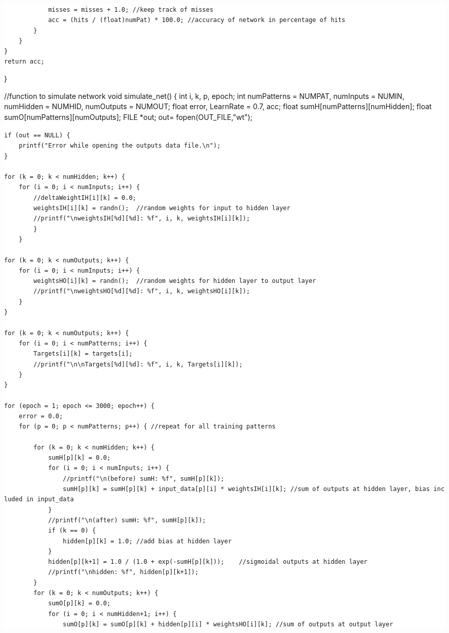                 misses = misses + 1.0; //keep track of misses
                acc = (hits / (float)numPat) * 100.0; //accuracy of network in percentage of hits
            }
        }
    }
    return acc;
}

//function to simulate network
void simulate_net()
{
    int i, k, p, epoch;
    int numPatterns = NUMPAT, numInputs = NUMIN, numHidden = NUMHID, numOutputs = NUMOUT;
    float error, LearnRate = 0.7, acc;
    float sumH[numPatterns][numHidden];
    float sumO[numPatterns][numOutputs];
	FILE *out;
	out= fopen(OUT_FILE,"wt");
	
	if (out == NULL) {
        printf("Error while opening the outputs data file.\n");
    }

    for (k = 0; k < numHidden; k++) {
        for (i = 0; i < numInputs; i++) {
            //deltaWeightIH[i][k] = 0.0;
            weightsIH[i][k] = randn();  //random weights for input to hidden layer
            //printf("\nweightsIH[%d][%d]: %f", i, k, weightsIH[i][k]);
            }
        }

    for (k = 0; k < numOutputs; k++) {
        for (i = 0; i < numInputs; i++) {
            weightsHO[i][k] = randn();  //random weights for hidden layer to output layer
            //printf("\nweightsHO[%d][%d]: %f", i, k, weightsHO[i][k]);
        }
    }

    for (k = 0; k < numOutputs; k++) {
        for (i = 0; i < numPatterns; i++) {
            Targets[i][k] = targets[i];
            //printf("\n\nTargets[%d][%d]: %f", i, k, Targets[i][k]);
        }
    }

    for (epoch = 1; epoch <= 3000; epoch++) {
        error = 0.0;
        for (p = 0; p < numPatterns; p++) { //repeat for all training patterns

            for (k = 0; k < numHidden; k++) {
                sumH[p][k] = 0.0;
                for (i = 0; i < numInputs; i++) {
                    //printf("\n(before) sumH: %f", sumH[p][k]);
                    sumH[p][k] = sumH[p][k] + input_data[p][i] * weightsIH[i][k]; //sum of outputs at hidden layer, bias included in input_data
                }
                //printf("\n(after) sumH: %f", sumH[p][k]);
                if (k == 0) {
                    hidden[p][k] = 1.0; //add bias at hidden layer
                }
                hidden[p][k+1] = 1.0 / (1.0 + exp(-sumH[p][k]));    //sigmoidal outputs at hidden layer
                //printf("\nhidden: %f", hidden[p][k+1]);
            }
            for (k = 0; k < numOutputs; k++) {
                sumO[p][k] = 0.0;
                for (i = 0; i < numHidden+1; i++) {
                    sumO[p][k] = sumO[p][k] + hidden[p][i] * weightsHO[i][k]; //sum of outputs at output layer
